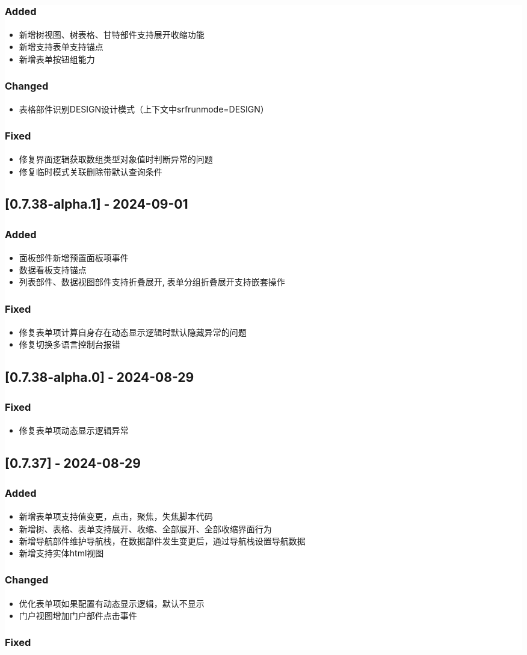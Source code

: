 ### Added

- 新增树视图、树表格、甘特部件支持展开收缩功能
- 新增支持表单支持锚点
- 新增表单按钮组能力

### Changed

- 表格部件识别DESIGN设计模式（上下文中srfrunmode=DESIGN）

### Fixed

- 修复界面逻辑获取数组类型对象值时判断异常的问题
- 修复临时模式关联删除带默认查询条件

## [0.7.38-alpha.1] - 2024-09-01

### Added

- 面板部件新增预置面板项事件
- 数据看板支持锚点
- 列表部件、数据视图部件支持折叠展开, 表单分组折叠展开支持嵌套操作

### Fixed

- 修复表单项计算自身存在动态显示逻辑时默认隐藏异常的问题
- 修复切换多语言控制台报错

## [0.7.38-alpha.0] - 2024-08-29

### Fixed

- 修复表单项动态显示逻辑异常

## [0.7.37] - 2024-08-29

### Added

- 新增表单项支持值变更，点击，聚焦，失焦脚本代码
- 新增树、表格、表单支持展开、收缩、全部展开、全部收缩界面行为
- 新增导航部件维护导航栈，在数据部件发生变更后，通过导航栈设置导航数据
- 新增支持实体html视图

### Changed

- 优化表单项如果配置有动态显示逻辑，默认不显示
- 门户视图增加门户部件点击事件

### Fixed
